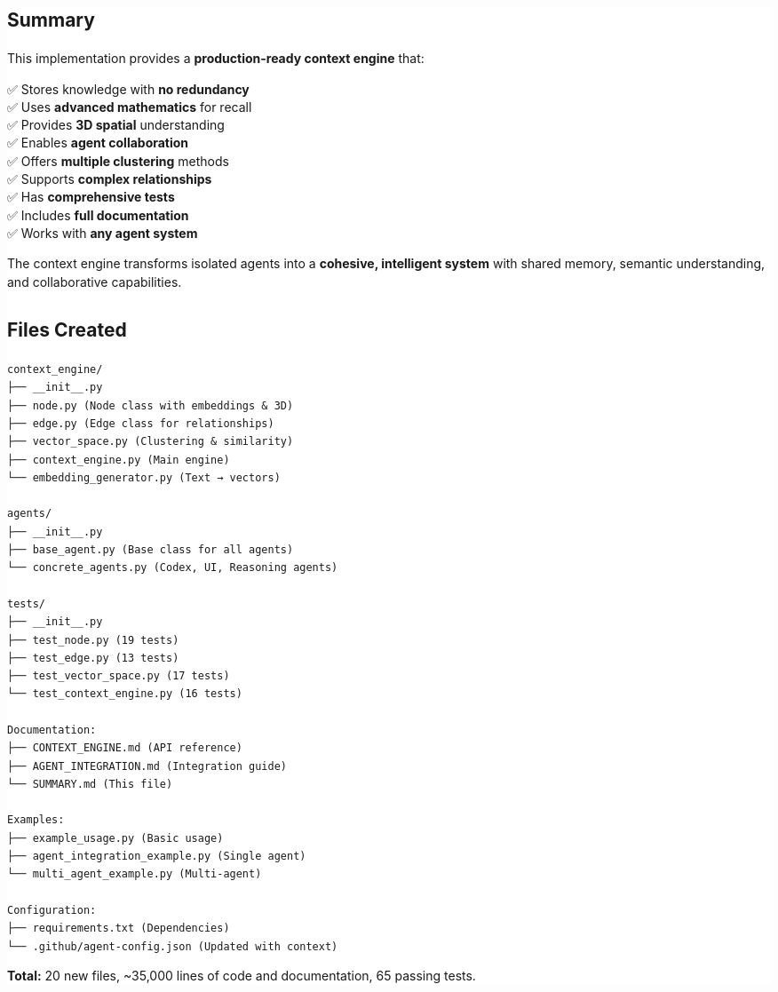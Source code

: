 ## Summary

This implementation provides a **production-ready context engine** that:

✅ Stores knowledge with **no redundancy**  
✅ Uses **advanced mathematics** for recall  
✅ Provides **3D spatial** understanding  
✅ Enables **agent collaboration**  
✅ Offers **multiple clustering** methods  
✅ Supports **complex relationships**  
✅ Has **comprehensive tests**  
✅ Includes **full documentation**  
✅ Works with **any agent system**  

The context engine transforms isolated agents into a **cohesive, intelligent system** with shared memory, semantic understanding, and collaborative capabilities.

## Files Created

```
context_engine/
├── __init__.py
├── node.py (Node class with embeddings & 3D)
├── edge.py (Edge class for relationships)
├── vector_space.py (Clustering & similarity)
├── context_engine.py (Main engine)
└── embedding_generator.py (Text → vectors)

agents/
├── __init__.py
├── base_agent.py (Base class for all agents)
└── concrete_agents.py (Codex, UI, Reasoning agents)

tests/
├── __init__.py
├── test_node.py (19 tests)
├── test_edge.py (13 tests)
├── test_vector_space.py (17 tests)
└── test_context_engine.py (16 tests)

Documentation:
├── CONTEXT_ENGINE.md (API reference)
├── AGENT_INTEGRATION.md (Integration guide)
└── SUMMARY.md (This file)

Examples:
├── example_usage.py (Basic usage)
├── agent_integration_example.py (Single agent)
└── multi_agent_example.py (Multi-agent)

Configuration:
├── requirements.txt (Dependencies)
└── .github/agent-config.json (Updated with context)
```

**Total:** 20 new files, ~35,000 lines of code and documentation, 65 passing tests.
